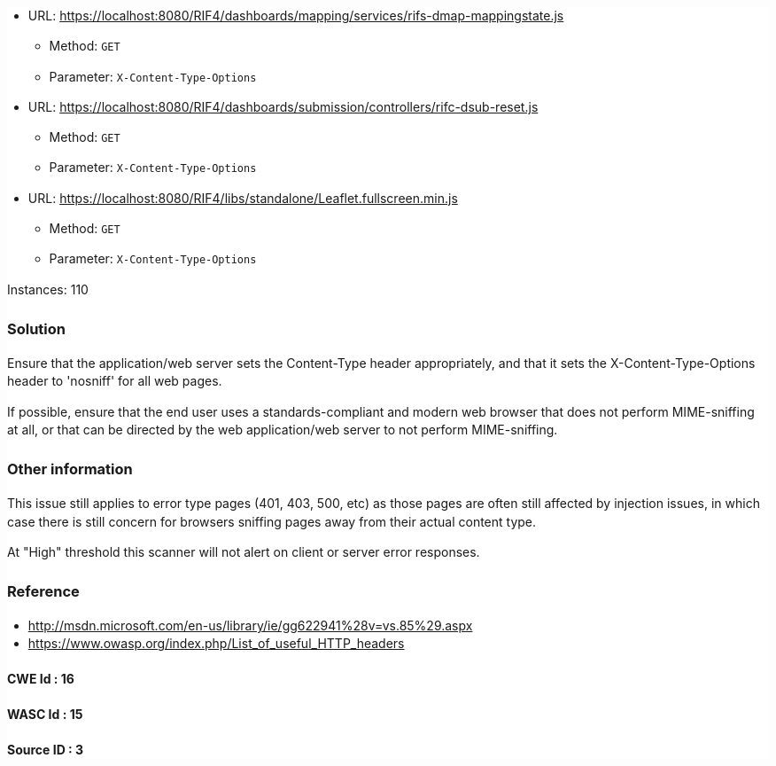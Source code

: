 * URL: [https://localhost:8080/RIF4/dashboards/mapping/services/rifs-dmap-mappingstate.js](https://localhost:8080/RIF4/dashboards/mapping/services/rifs-dmap-mappingstate.js)
  
  
  * Method: `GET`
  
  
  * Parameter: `X-Content-Type-Options`
  
  
  
  
* URL: [https://localhost:8080/RIF4/dashboards/submission/controllers/rifc-dsub-reset.js](https://localhost:8080/RIF4/dashboards/submission/controllers/rifc-dsub-reset.js)
  
  
  * Method: `GET`
  
  
  * Parameter: `X-Content-Type-Options`
  
  
  
  
* URL: [https://localhost:8080/RIF4/libs/standalone/Leaflet.fullscreen.min.js](https://localhost:8080/RIF4/libs/standalone/Leaflet.fullscreen.min.js)
  
  
  * Method: `GET`
  
  
  * Parameter: `X-Content-Type-Options`
  
  
  
  
Instances: 110
  
### Solution
<p>Ensure that the application/web server sets the Content-Type header appropriately, and that it sets the X-Content-Type-Options header to 'nosniff' for all web pages.</p><p>If possible, ensure that the end user uses a standards-compliant and modern web browser that does not perform MIME-sniffing at all, or that can be directed by the web application/web server to not perform MIME-sniffing.</p>
  
### Other information
<p>This issue still applies to error type pages (401, 403, 500, etc) as those pages are often still affected by injection issues, in which case there is still concern for browsers sniffing pages away from their actual content type.</p><p>At "High" threshold this scanner will not alert on client or server error responses.</p>
  
### Reference
* http://msdn.microsoft.com/en-us/library/ie/gg622941%28v=vs.85%29.aspx
* https://www.owasp.org/index.php/List_of_useful_HTTP_headers

  
#### CWE Id : 16
  
#### WASC Id : 15
  
#### Source ID : 3
